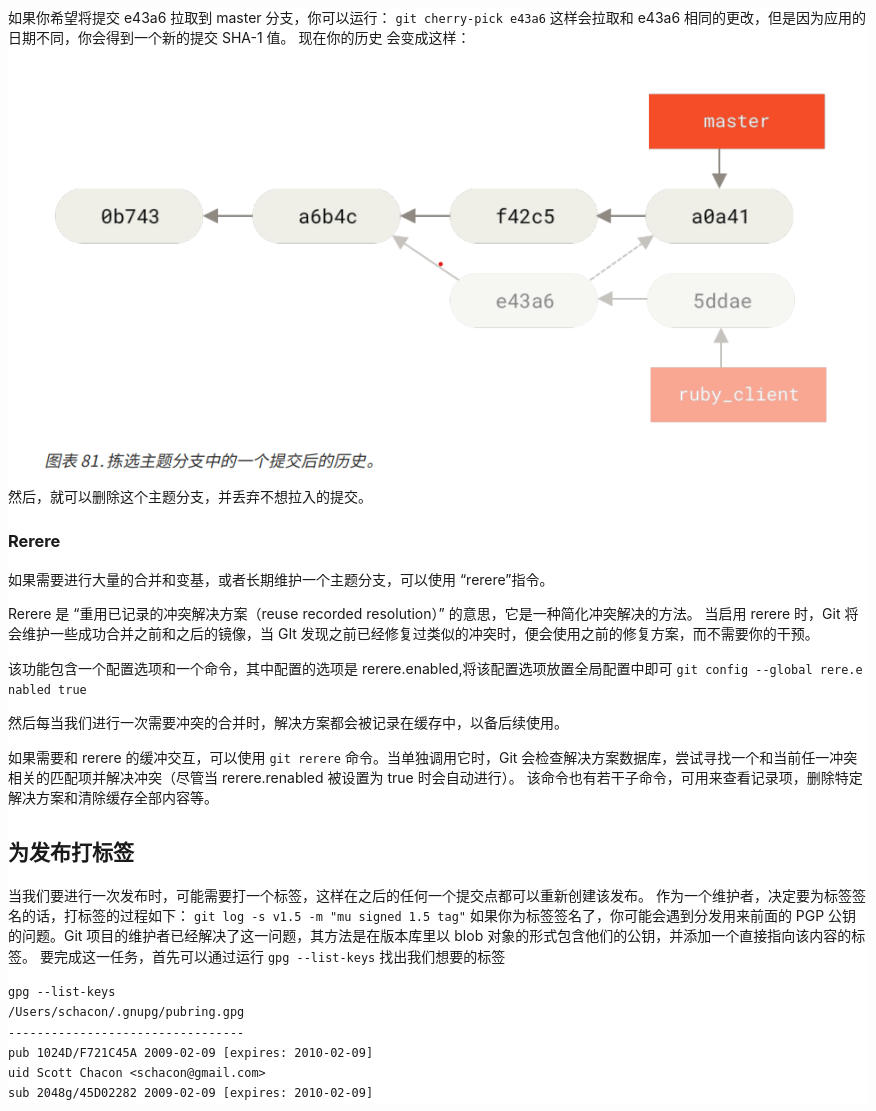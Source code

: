 如果你希望将提交 e43a6 拉取到 master 分支，你可以运行：
`git cherry-pick e43a6`
这样会拉取和 e43a6 相同的更改，但是因为应用的日期不同，你会得到一个新的提交 SHA-1 值。 现在你的历史
会变成这样：
![拣选主题分支中的一个提交后的历史](../0-Resource/Picture/5-3-9.png)
然后，就可以删除这个主题分支，并丢弃不想拉入的提交。

### Rerere

如果需要进行大量的合并和变基，或者长期维护一个主题分支，可以使用 “rerere”指令。

Rerere 是 “重用已记录的冲突解决方案（reuse recorded resolution）” 的意思，它是一种简化冲突解决的方法。
当启用 rerere 时，Git 将会维护一些成功合并之前和之后的镜像，当 GIt 发现之前已经修复过类似的冲突时，便会使用之前的修复方案，而不需要你的干预。

该功能包含一个配置选项和一个命令，其中配置的选项是 rerere.enabled,将该配置选项放置全局配置中即可
`git config --global rere.enabled true`

然后每当我们进行一次需要冲突的合并时，解决方案都会被记录在缓存中，以备后续使用。

如果需要和 rerere 的缓冲交互，可以使用 `git rerere` 命令。当单独调用它时，Git 会检查解决方案数据库，尝试寻找一个和当前任一冲突相关的匹配项并解决冲突（尽管当 rerere.renabled 被设置为 true 时会自动进行）。
该命令也有若干子命令，可用来查看记录项，删除特定解决方案和清除缓存全部内容等。

## 为发布打标签
当我们要进行一次发布时，可能需要打一个标签，这样在之后的任何一个提交点都可以重新创建该发布。
作为一个维护者，决定要为标签签名的话，打标签的过程如下：
`git log -s v1.5 -m "mu signed 1.5 tag"`
如果你为标签签名了，你可能会遇到分发用来前面的 PGP 公钥的问题。Git 项目的维护者已经解决了这一问题，其方法是在版本库里以 blob 对象的形式包含他们的公钥，并添加一个直接指向该内容的标签。
要完成这一任务，首先可以通过运行 `gpg --list-keys` 找出我们想要的标签

```
gpg --list-keys
/Users/schacon/.gnupg/pubring.gpg
---------------------------------
pub 1024D/F721C45A 2009-02-09 [expires: 2010-02-09]
uid Scott Chacon <schacon@gmail.com>
sub 2048g/45D02282 2009-02-09 [expires: 2010-02-09]
```
